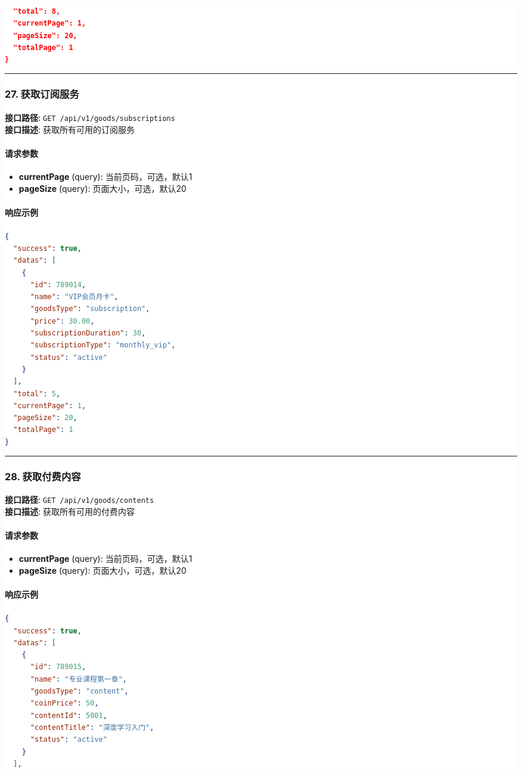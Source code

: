 ```json
  "total": 8,
  "currentPage": 1,
  "pageSize": 20,
  "totalPage": 1
}
```

---

### 27. 获取订阅服务
**接口路径**: `GET /api/v1/goods/subscriptions`  
**接口描述**: 获取所有可用的订阅服务

#### 请求参数
- **currentPage** (query): 当前页码，可选，默认1
- **pageSize** (query): 页面大小，可选，默认20

#### 响应示例
```json
{
  "success": true,
  "datas": [
    {
      "id": 789014,
      "name": "VIP会员月卡",
      "goodsType": "subscription",
      "price": 30.00,
      "subscriptionDuration": 30,
      "subscriptionType": "monthly_vip",
      "status": "active"
    }
  ],
  "total": 5,
  "currentPage": 1,
  "pageSize": 20,
  "totalPage": 1
}
```

---

### 28. 获取付费内容
**接口路径**: `GET /api/v1/goods/contents`  
**接口描述**: 获取所有可用的付费内容

#### 请求参数
- **currentPage** (query): 当前页码，可选，默认1
- **pageSize** (query): 页面大小，可选，默认20

#### 响应示例
```json
{
  "success": true,
  "datas": [
    {
      "id": 789015,
      "name": "专业课程第一章",
      "goodsType": "content",
      "coinPrice": 50,
      "contentId": 5001,
      "contentTitle": "深度学习入门",
      "status": "active"
    }
  ],
```
